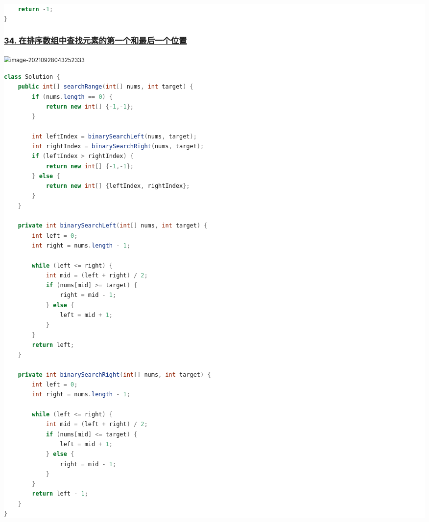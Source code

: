 ```java
    return -1;
}
```

### [34. 在排序数组中查找元素的第一个和最后一个位置](https://leetcode-cn.com/problems/find-first-and-last-position-of-element-in-sorted-array/)

<img src="https://gitee.com/njuxyf/PictureBed/raw/master/CS-Notes/20210928043252.png" alt="image-20210928043252333" style="zoom:80%;" />

```java
class Solution {
    public int[] searchRange(int[] nums, int target) {
        if (nums.length == 0) {
            return new int[] {-1,-1};
        }

        int leftIndex = binarySearchLeft(nums, target);
        int rightIndex = binarySearchRight(nums, target);
        if (leftIndex > rightIndex) {
            return new int[] {-1,-1};
        } else {
            return new int[] {leftIndex, rightIndex};
        }
    }

    private int binarySearchLeft(int[] nums, int target) {
        int left = 0;
        int right = nums.length - 1;

        while (left <= right) {
            int mid = (left + right) / 2;
            if (nums[mid] >= target) {
                right = mid - 1;
            } else {
                left = mid + 1;
            }
        }
        return left;
    }

    private int binarySearchRight(int[] nums, int target) {
        int left = 0;
        int right = nums.length - 1;

        while (left <= right) {
            int mid = (left + right) / 2;
            if (nums[mid] <= target) {
                left = mid + 1;
            } else {
                right = mid - 1;
            }
        }
        return left - 1;
    }
}
```
